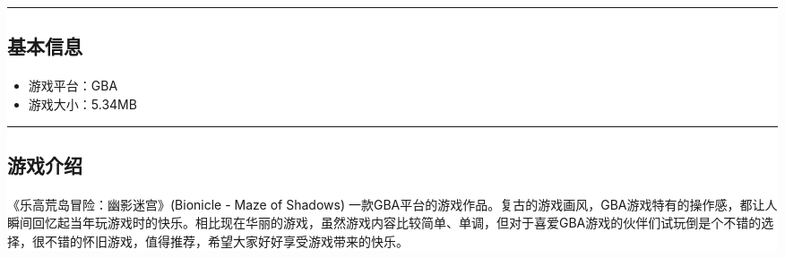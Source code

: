  <hr><h2>&#22522;&#26412;&#20449;&#24687;</h2> <ul><li>&#28216;&#25103;&#24179;&#21488;&#65306;GBA</li><li>&#28216;&#25103;&#22823;&#23567;&#65306;5.34MB</li></ul><hr><h2>&#28216;&#25103;&#20171;&#32461;</h2> &#12298;&#20048;&#39640;&#33618;&#23707;&#20882;&#38505;&#65306;&#24189;&#24433;&#36855;&#23467;&#12299;(Bionicle - Maze of Shadows) &#19968;&#27454;GBA&#24179;&#21488;&#30340;&#28216;&#25103;&#20316;&#21697;&#12290;&#22797;&#21476;&#30340;&#28216;&#25103;&#30011;&#39118;&#65292;GBA&#28216;&#25103;&#29305;&#26377;&#30340;&#25805;&#20316;&#24863;&#65292;&#37117;&#35753;&#20154;&#30636;&#38388;&#22238;&#24518;&#36215;&#24403;&#24180;&#29609;&#28216;&#25103;&#26102;&#30340;&#24555;&#20048;&#12290;&#30456;&#27604;&#29616;&#22312;&#21326;&#20029;&#30340;&#28216;&#25103;&#65292;&#34429;&#28982;&#28216;&#25103;&#20869;&#23481;&#27604;&#36739;&#31616;&#21333;&#12289;&#21333;&#35843;&#65292;&#20294;&#23545;&#20110;&#21916;&#29233;GBA&#28216;&#25103;&#30340;&#20249;&#20276;&#20204;&#35797;&#29609;&#20498;&#26159;&#20010;&#19981;&#38169;&#30340;&#36873;&#25321;&#65292;&#24456;&#19981;&#38169;&#30340;&#24576;&#26087;&#28216;&#25103;&#65292;&#20540;&#24471;&#25512;&#33616;&#65292;&#24076;&#26395;&#22823;&#23478;&#22909;&#22909;&#20139;&#21463;&#28216;&#25103;&#24102;&#26469;&#30340;&#24555;&#20048;&#12290;